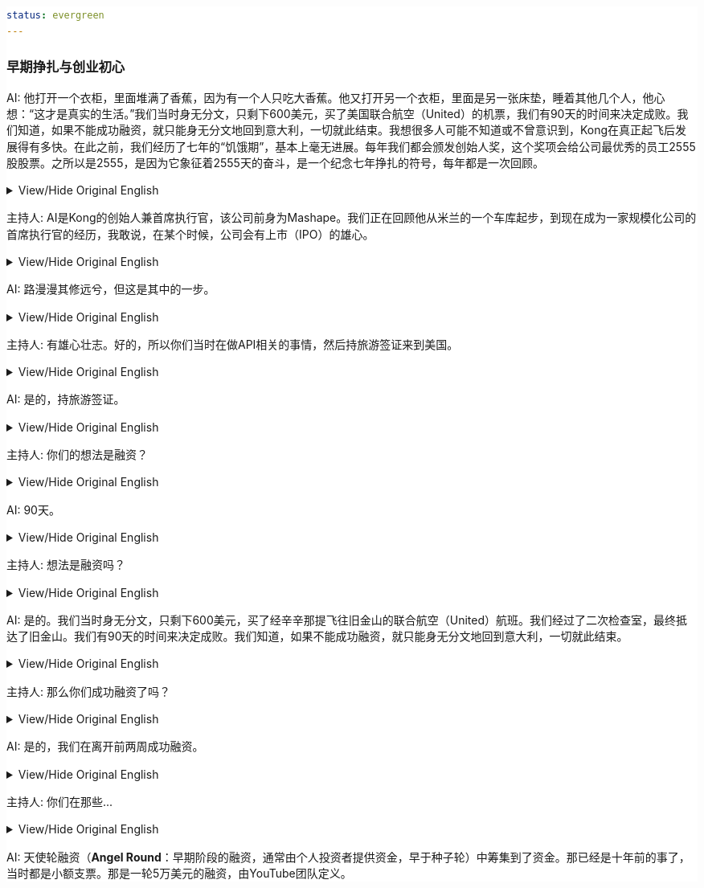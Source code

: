 ```yaml
status: evergreen
---
```

### 早期挣扎与创业初心

AI: 他打开一个衣柜，里面堆满了香蕉，因为有一个人只吃大香蕉。他又打开另一个衣柜，里面是另一张床垫，睡着其他几个人，他心想：“这才是真实的生活。”我们当时身无分文，只剩下600美元，买了美国联合航空（United）的机票，我们有90天的时间来决定成败。我们知道，如果不能成功融资，就只能身无分文地回到意大利，一切就此结束。我想很多人可能不知道或不曾意识到，Kong在真正起飞后发展得有多快。在此之前，我们经历了七年的“饥饿期”，基本上毫无进展。每年我们都会颁发创始人奖，这个奖项会给公司最优秀的员工2555股股票。之所以是2555，是因为它象征着2555天的奋斗，是一个纪念七年挣扎的符号，每年都是一次回顾。

<details><summary>View/Hide Original English</summary></details>

主持人: AI是Kong的创始人兼首席执行官，该公司前身为Mashape。我们正在回顾他从米兰的一个车库起步，到现在成为一家规模化公司的首席执行官的经历，我敢说，在某个时候，公司会有上市（IPO）的雄心。

<details><summary>View/Hide Original English</summary></details>

AI: 路漫漫其修远兮，但这是其中的一步。

<details><summary>View/Hide Original English</summary></details>

主持人: 有雄心壮志。好的，所以你们当时在做API相关的事情，然后持旅游签证来到美国。

<details><summary>View/Hide Original English</summary></details>

AI: 是的，持旅游签证。

<details><summary>View/Hide Original English</summary></details>

主持人: 你们的想法是融资？

<details><summary>View/Hide Original English</summary></details>

AI: 90天。

<details><summary>View/Hide Original English</summary></details>

主持人: 想法是融资吗？

<details><summary>View/Hide Original English</summary></details>

AI: 是的。我们当时身无分文，只剩下600美元，买了经辛辛那提飞往旧金山的联合航空（United）航班。我们经过了二次检查室，最终抵达了旧金山。我们有90天的时间来决定成败。我们知道，如果不能成功融资，就只能身无分文地回到意大利，一切就此结束。

<details><summary>View/Hide Original English</summary></details>

主持人: 那么你们成功融资了吗？

<details><summary>View/Hide Original English</summary></details>

AI: 是的，我们在离开前两周成功融资。

<details><summary>View/Hide Original English</summary></details>

主持人: 你们在那些...

<details><summary>View/Hide Original English</summary></details>

AI: 天使轮融资（**Angel Round**：早期阶段的融资，通常由个人投资者提供资金，早于种子轮）中筹集到了资金。那已经是十年前的事了，当时都是小额支票。那是一轮5万美元的融资，由YouTube团队定义。
